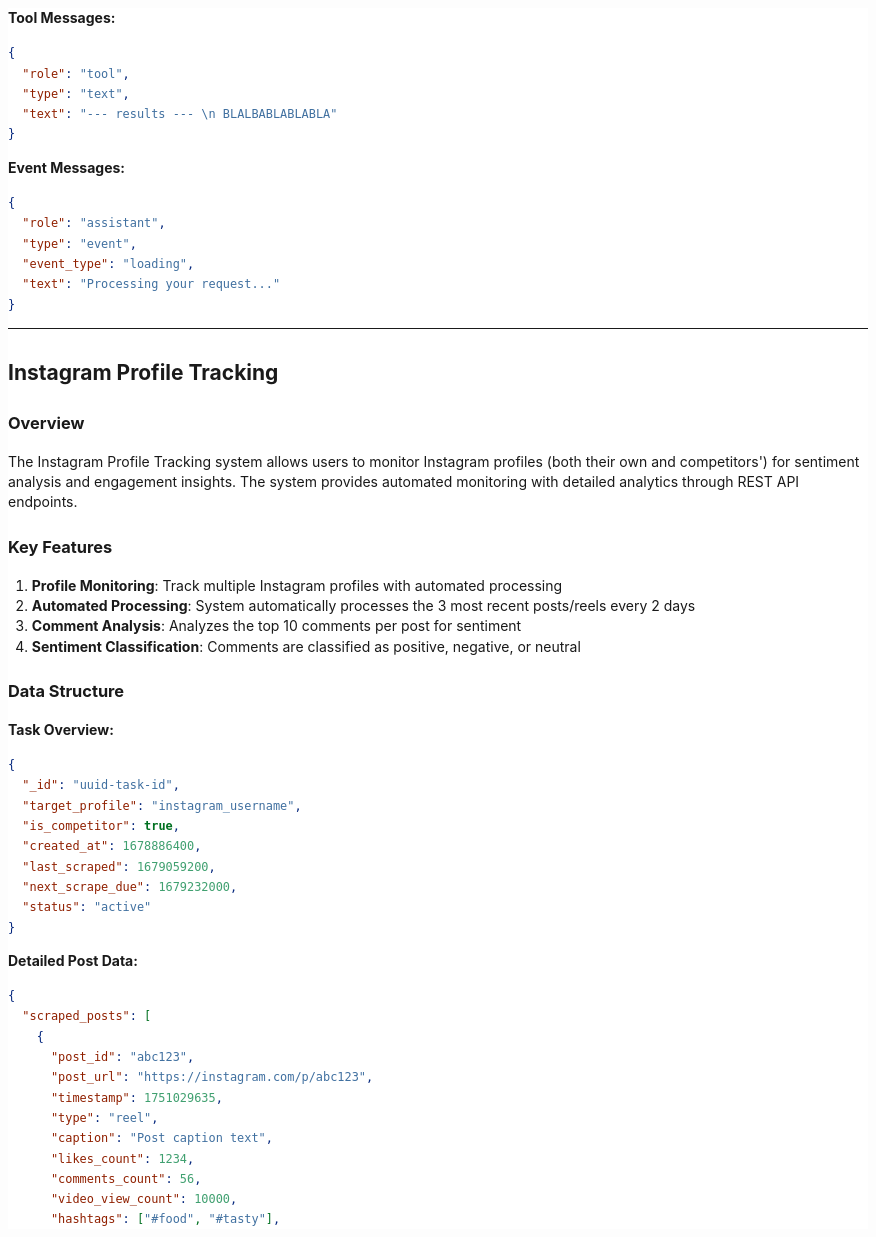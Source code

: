 **Tool Messages:**
```json
{
  "role": "tool",
  "type": "text",
  "text": "--- results --- \n BLALBABLABLABLA"
}
```

**Event Messages:**
```json
{
  "role": "assistant",
  "type": "event",
  "event_type": "loading",
  "text": "Processing your request..."
}
```

---

## Instagram Profile Tracking

### Overview

The Instagram Profile Tracking system allows users to monitor Instagram profiles (both their own and competitors') for sentiment analysis and engagement insights. The system provides automated monitoring with detailed analytics through REST API endpoints.

### Key Features

1. **Profile Monitoring**: Track multiple Instagram profiles with automated processing
2. **Automated Processing**: System automatically processes the 3 most recent posts/reels every 2 days
3. **Comment Analysis**: Analyzes the top 10 comments per post for sentiment
4. **Sentiment Classification**: Comments are classified as positive, negative, or neutral

### Data Structure

**Task Overview:**
```json
{
  "_id": "uuid-task-id",
  "target_profile": "instagram_username",
  "is_competitor": true,
  "created_at": 1678886400,
  "last_scraped": 1679059200,
  "next_scrape_due": 1679232000,
  "status": "active"
}
```

**Detailed Post Data:**
```json
{
  "scraped_posts": [
    {
      "post_id": "abc123",
      "post_url": "https://instagram.com/p/abc123",
      "timestamp": 1751029635,
      "type": "reel",
      "caption": "Post caption text",
      "likes_count": 1234,
      "comments_count": 56,
      "video_view_count": 10000,
      "hashtags": ["#food", "#tasty"],
```